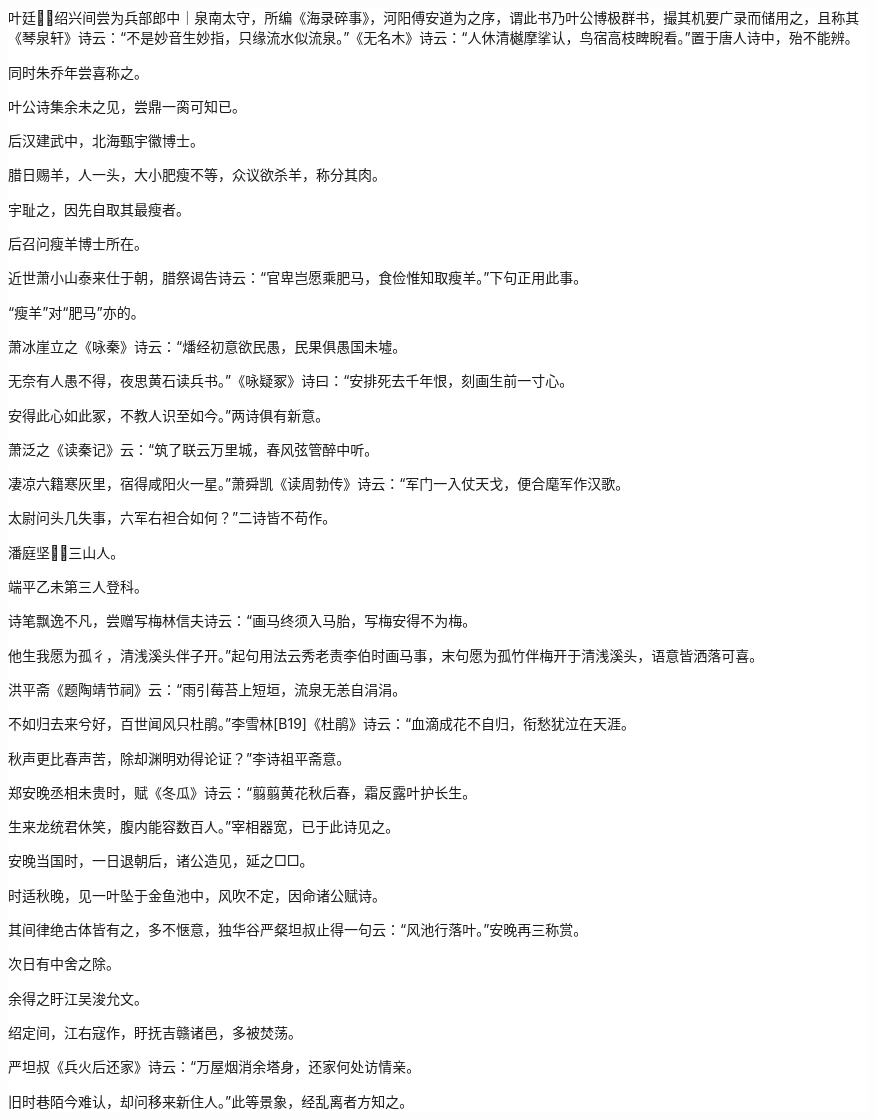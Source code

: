 叶廷，绍兴间尝为兵部郎中｜泉南太守，所编《海录碎事》，河阳傅安道为之序，谓此书乃叶公博极群书，撮其机要广录而储用之，且称其《琴泉轩》诗云：“不是妙音生妙指，只缘流水似流泉。”《无名木》诗云：“人休清樾摩挲认，鸟宿高枝睥睨看。”置于唐人诗中，殆不能辨。  

同时朱乔年尝喜称之。  

叶公诗集余未之见，尝鼎一脔可知已。  

后汉建武中，北海甄宇徽博士。  

腊日赐羊，人一头，大小肥瘦不等，众议欲杀羊，称分其肉。  

宇耻之，因先自取其最瘦者。  

后召问瘦羊博士所在。  

近世萧小山泰来仕于朝，腊祭谒告诗云：“官卑岂愿乘肥马，食俭惟知取瘦羊。”下句正用此事。  

“瘦羊”对“肥马”亦的。  

萧冰崖立之《咏秦》诗云：“燔经初意欲民愚，民果俱愚国未墟。  

无奈有人愚不得，夜思黄石读兵书。”《咏疑冢》诗曰：“安排死去千年恨，刻画生前一寸心。  

安得此心如此冢，不教人识至如今。”两诗俱有新意。  

萧泛之《读秦记》云：“筑了联云万里城，春风弦管醉中听。  

凄凉六籍寒灰里，宿得咸阳火一星。”萧舜凯《读周勃传》诗云：“军门一入仗天戈，便合麾军作汉歌。  

太尉问头几失事，六军右袒合如何？”二诗皆不苟作。  

潘庭坚，三山人。  

端平乙未第三人登科。  

诗笔飘逸不凡，尝赠写梅林信夫诗云：“画马终须入马胎，写梅安得不为梅。  

他生我愿为孤彳，清浅溪头伴子开。”起句用法云秀老责李伯时画马事，末句愿为孤竹伴梅开于清浅溪头，语意皆洒落可喜。  

洪平斋《题陶靖节祠》云：“雨引莓苔上短垣，流泉无恙自涓涓。  

不如归去来兮好，百世闻风只杜鹃。”李雪林[B19]《杜鹃》诗云：“血滴成花不自归，衔愁犹泣在天涯。  

秋声更比春声苦，除却渊明劝得论证？”李诗祖平斋意。  

郑安晚丞相未贵时，赋《冬瓜》诗云：“翦翦黄花秋后春，霜反露叶护长生。  

生来龙统君休笑，腹内能容数百人。”宰相器宽，已于此诗见之。  

安晚当国时，一日退朝后，诸公造见，延之□□。  

时适秋晚，见一叶坠于金鱼池中，风吹不定，因命诸公赋诗。  

其间律绝古体皆有之，多不惬意，独华谷严粲坦叔止得一句云：“风池行落叶。”安晚再三称赏。  

次日有中舍之除。  

余得之盱江吴浚允文。  

绍定间，江右寇作，盱抚吉赣诸邑，多被焚荡。  

严坦叔《兵火后还家》诗云：“万屋烟消余塔身，还家何处访情亲。  

旧时巷陌今难认，却问移来新住人。”此等景象，经乱离者方知之。  
